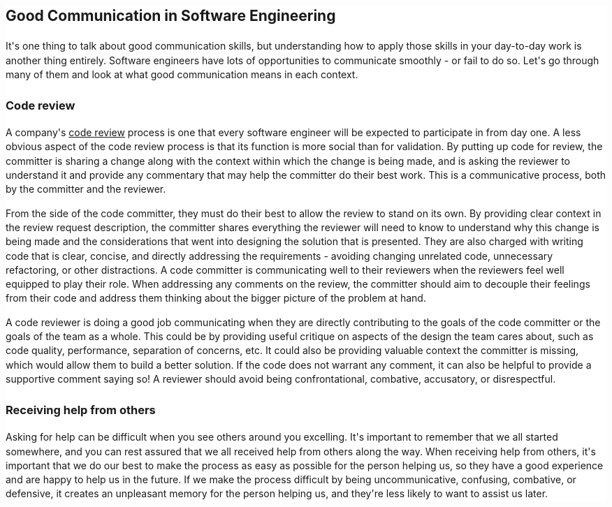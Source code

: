 ## Good Communication in Software Engineering

It's one thing to talk about good communication skills, but understanding how to
apply those skills in your day-to-day work is another thing entirely. Software
engineers have lots of opportunities to communicate smoothly - or fail to do so.
Let's go through many of them and look at what good communication means in each
context.

### Code review

A company's [code review](https://google.github.io/eng-practices/review/)
process is one that every software engineer will be expected to participate in
from day one. A less obvious aspect of the code review process is that its
function is more social than for validation. By putting up code for review, the
committer is sharing a change along with the context within which the change is
being made, and is asking the reviewer to understand it and provide any
commentary that may help the committer do their best work. This is a
communicative process, both by the committer and the reviewer.

From the side of the code committer, they must do their best to allow the review
to stand on its own. By providing clear context in the review request
description, the committer shares everything the reviewer will need to know to
understand why this change is being made and the considerations that went into
designing the solution that is presented. They are also charged with writing
code that is clear, concise, and directly addressing the requirements - avoiding
changing unrelated code, unnecessary refactoring, or other distractions. A code
committer is communicating well to their reviewers when the reviewers feel well
equipped to play their role. When addressing any comments on the review, the
committer should aim to decouple their feelings from their code and address them
thinking about the bigger picture of the problem at hand.

A code reviewer is doing a good job communicating when they are directly
contributing to the goals of the code committer or the goals of the team as a
whole. This could be by providing useful critique on aspects of the design the
team cares about, such as code quality, performance, separation of concerns,
etc. It could also be providing valuable context the committer is missing, which
would allow them to build a better solution. If the code does not warrant any
comment, it can also be helpful to provide a supportive comment saying so! A
reviewer should avoid being confrontational, combative, accusatory, or
disrespectful.

### Receiving help from others

Asking for help can be difficult when you see others around you excelling. It's
important to remember that we all started somewhere, and you can rest assured
that we all received help from others along the way. When receiving help from
others, it's important that we do our best to make the process as easy as
possible for the person helping us, so they have a good experience and are happy
to help us in the future. If we make the process difficult by being
uncommunicative, confusing, combative, or defensive, it creates an unpleasant
memory for the person helping us, and they're less likely to want to assist us
later.
